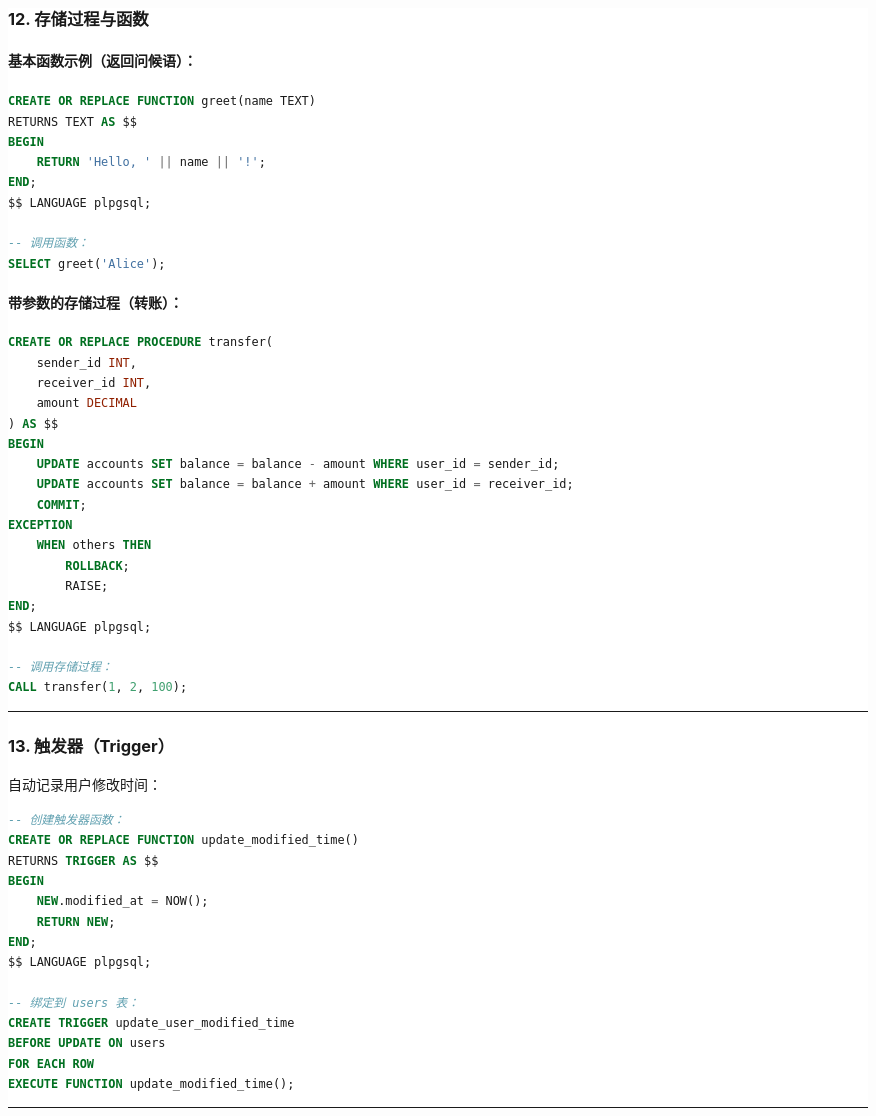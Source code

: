 
### **12. 存储过程与函数**
#### 基本函数示例（返回问候语）：
```sql
CREATE OR REPLACE FUNCTION greet(name TEXT) 
RETURNS TEXT AS $$
BEGIN
    RETURN 'Hello, ' || name || '!';
END;
$$ LANGUAGE plpgsql;

-- 调用函数：
SELECT greet('Alice');
```

#### 带参数的存储过程（转账）：
```sql
CREATE OR REPLACE PROCEDURE transfer(
    sender_id INT, 
    receiver_id INT, 
    amount DECIMAL
) AS $$
BEGIN
    UPDATE accounts SET balance = balance - amount WHERE user_id = sender_id;
    UPDATE accounts SET balance = balance + amount WHERE user_id = receiver_id;
    COMMIT;
EXCEPTION
    WHEN others THEN
        ROLLBACK;
        RAISE;
END;
$$ LANGUAGE plpgsql;

-- 调用存储过程：
CALL transfer(1, 2, 100);
```

---

### **13. 触发器（Trigger）**
自动记录用户修改时间：
```sql
-- 创建触发器函数：
CREATE OR REPLACE FUNCTION update_modified_time()
RETURNS TRIGGER AS $$
BEGIN
    NEW.modified_at = NOW();
    RETURN NEW;
END;
$$ LANGUAGE plpgsql;

-- 绑定到 users 表：
CREATE TRIGGER update_user_modified_time
BEFORE UPDATE ON users
FOR EACH ROW
EXECUTE FUNCTION update_modified_time();
```

---